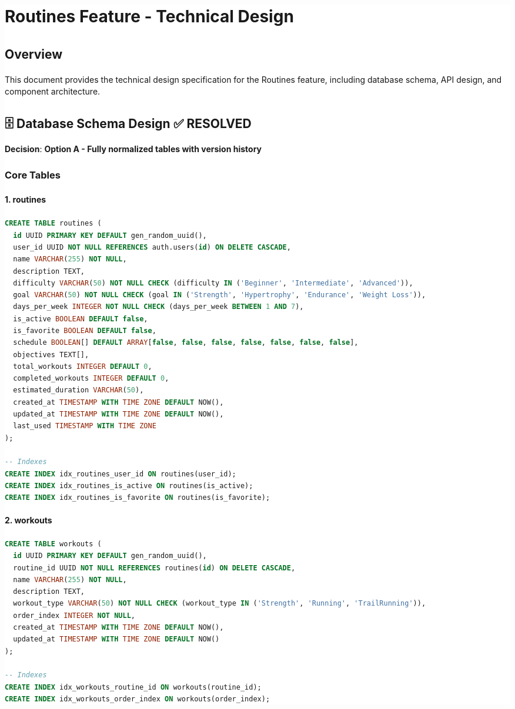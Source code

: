 # Routines Feature - Technical Design

## Overview

This document provides the technical design specification for the Routines feature, including database schema, API design, and component architecture.

## 🗄️ **Database Schema Design** ✅ **RESOLVED**

**Decision**: **Option A - Fully normalized tables with version history**

### **Core Tables**

#### **1. routines**

```sql
CREATE TABLE routines (
  id UUID PRIMARY KEY DEFAULT gen_random_uuid(),
  user_id UUID NOT NULL REFERENCES auth.users(id) ON DELETE CASCADE,
  name VARCHAR(255) NOT NULL,
  description TEXT,
  difficulty VARCHAR(50) NOT NULL CHECK (difficulty IN ('Beginner', 'Intermediate', 'Advanced')),
  goal VARCHAR(50) NOT NULL CHECK (goal IN ('Strength', 'Hypertrophy', 'Endurance', 'Weight Loss')),
  days_per_week INTEGER NOT NULL CHECK (days_per_week BETWEEN 1 AND 7),
  is_active BOOLEAN DEFAULT false,
  is_favorite BOOLEAN DEFAULT false,
  schedule BOOLEAN[] DEFAULT ARRAY[false, false, false, false, false, false, false],
  objectives TEXT[],
  total_workouts INTEGER DEFAULT 0,
  completed_workouts INTEGER DEFAULT 0,
  estimated_duration VARCHAR(50),
  created_at TIMESTAMP WITH TIME ZONE DEFAULT NOW(),
  updated_at TIMESTAMP WITH TIME ZONE DEFAULT NOW(),
  last_used TIMESTAMP WITH TIME ZONE
);

-- Indexes
CREATE INDEX idx_routines_user_id ON routines(user_id);
CREATE INDEX idx_routines_is_active ON routines(is_active);
CREATE INDEX idx_routines_is_favorite ON routines(is_favorite);
```

#### **2. workouts**

```sql
CREATE TABLE workouts (
  id UUID PRIMARY KEY DEFAULT gen_random_uuid(),
  routine_id UUID NOT NULL REFERENCES routines(id) ON DELETE CASCADE,
  name VARCHAR(255) NOT NULL,
  description TEXT,
  workout_type VARCHAR(50) NOT NULL CHECK (workout_type IN ('Strength', 'Running', 'TrailRunning')),
  order_index INTEGER NOT NULL,
  created_at TIMESTAMP WITH TIME ZONE DEFAULT NOW(),
  updated_at TIMESTAMP WITH TIME ZONE DEFAULT NOW()
);

-- Indexes
CREATE INDEX idx_workouts_routine_id ON workouts(routine_id);
CREATE INDEX idx_workouts_order_index ON workouts(order_index);
```
